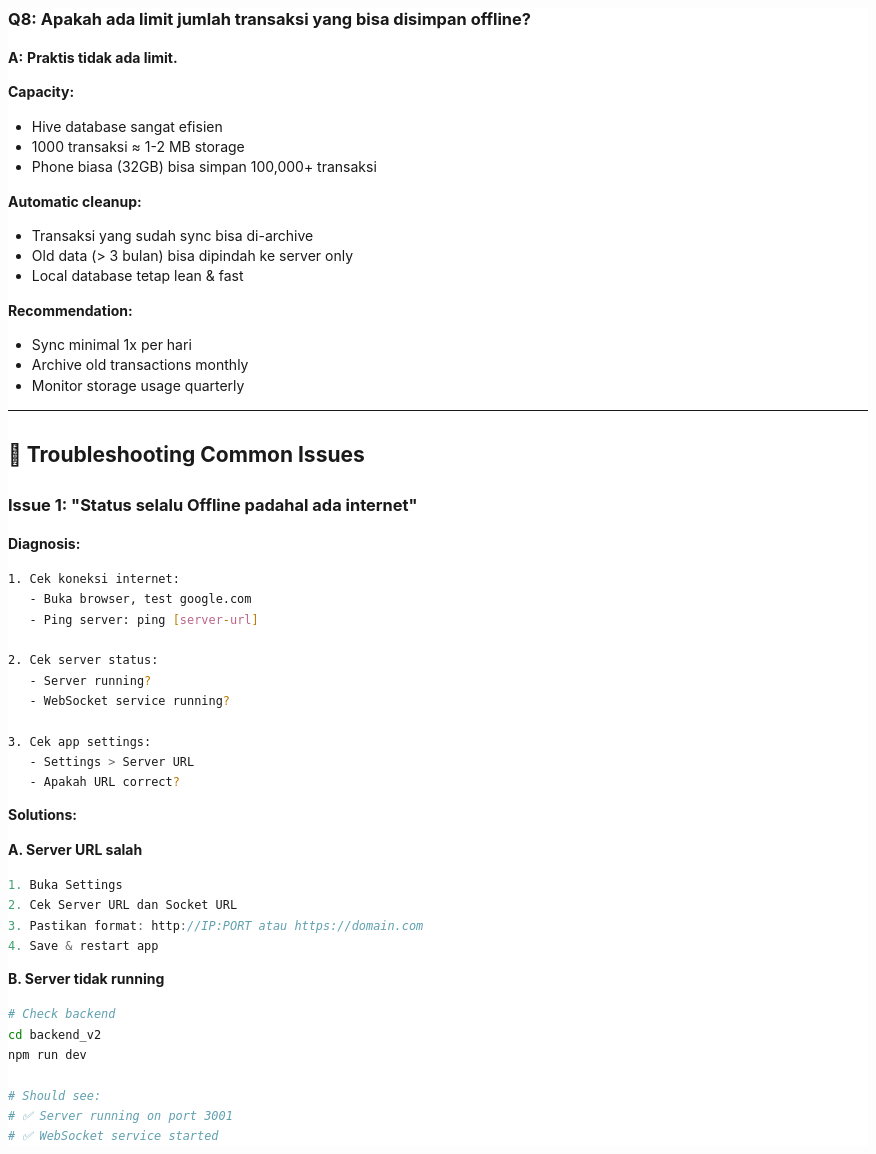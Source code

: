 
### Q8: Apakah ada limit jumlah transaksi yang bisa disimpan offline?

**A:** **Praktis tidak ada limit.**

**Capacity:**
- Hive database sangat efisien
- 1000 transaksi ≈ 1-2 MB storage
- Phone biasa (32GB) bisa simpan 100,000+ transaksi

**Automatic cleanup:**
- Transaksi yang sudah sync bisa di-archive
- Old data (> 3 bulan) bisa dipindah ke server only
- Local database tetap lean & fast

**Recommendation:**
- Sync minimal 1x per hari
- Archive old transactions monthly
- Monitor storage usage quarterly

---

## 🔧 Troubleshooting Common Issues

### Issue 1: "Status selalu Offline padahal ada internet"

**Diagnosis:**
```bash
1. Cek koneksi internet:
   - Buka browser, test google.com
   - Ping server: ping [server-url]

2. Cek server status:
   - Server running?
   - WebSocket service running?

3. Cek app settings:
   - Settings > Server URL
   - Apakah URL correct?
```

**Solutions:**

**A. Server URL salah**
```dart
1. Buka Settings
2. Cek Server URL dan Socket URL
3. Pastikan format: http://IP:PORT atau https://domain.com
4. Save & restart app
```

**B. Server tidak running**
```bash
# Check backend
cd backend_v2
npm run dev

# Should see:
# ✅ Server running on port 3001
# ✅ WebSocket service started
```
